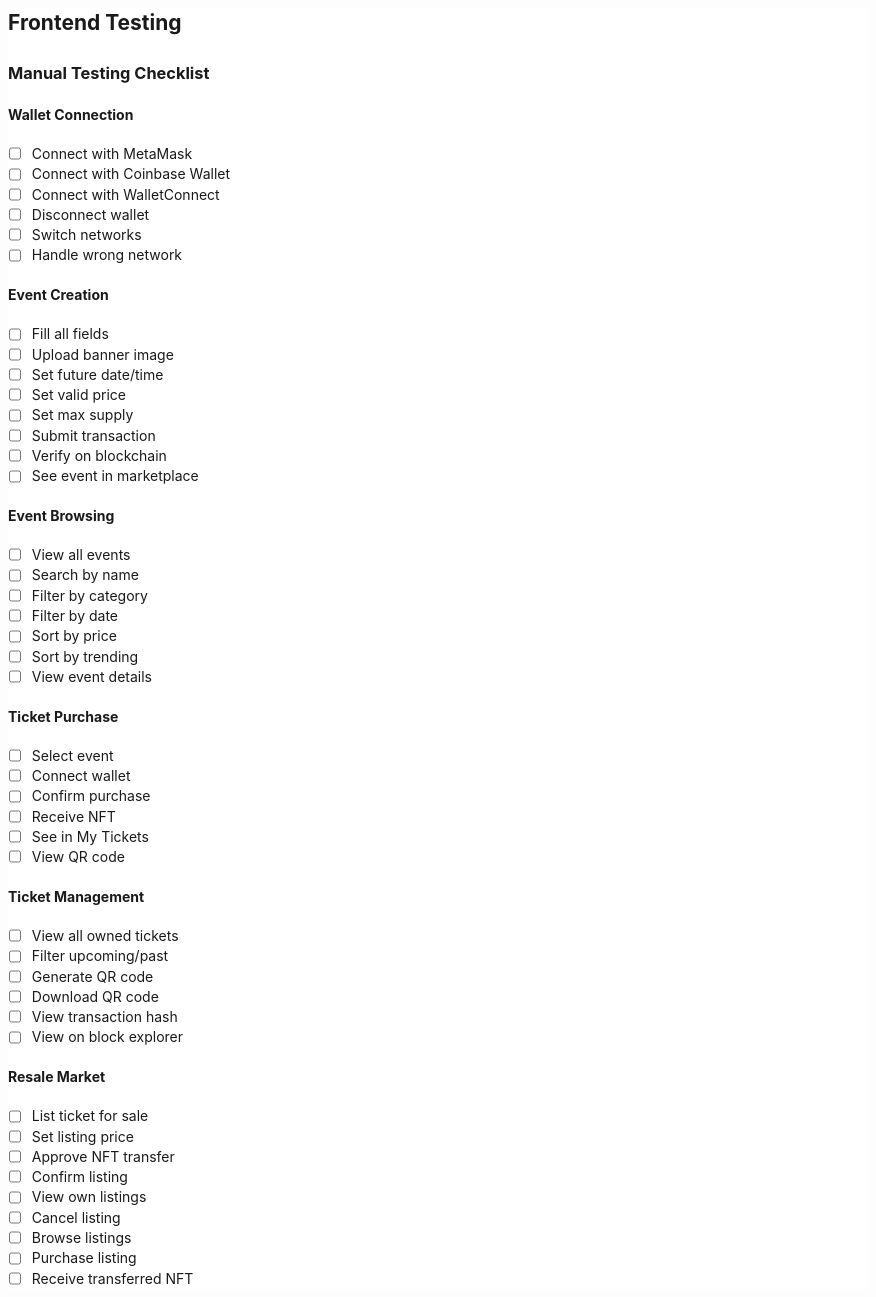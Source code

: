 ## Frontend Testing

### Manual Testing Checklist

#### Wallet Connection
- [ ] Connect with MetaMask
- [ ] Connect with Coinbase Wallet
- [ ] Connect with WalletConnect
- [ ] Disconnect wallet
- [ ] Switch networks
- [ ] Handle wrong network

#### Event Creation
- [ ] Fill all fields
- [ ] Upload banner image
- [ ] Set future date/time
- [ ] Set valid price
- [ ] Set max supply
- [ ] Submit transaction
- [ ] Verify on blockchain
- [ ] See event in marketplace

#### Event Browsing
- [ ] View all events
- [ ] Search by name
- [ ] Filter by category
- [ ] Filter by date
- [ ] Sort by price
- [ ] Sort by trending
- [ ] View event details

#### Ticket Purchase
- [ ] Select event
- [ ] Connect wallet
- [ ] Confirm purchase
- [ ] Receive NFT
- [ ] See in My Tickets
- [ ] View QR code

#### Ticket Management
- [ ] View all owned tickets
- [ ] Filter upcoming/past
- [ ] Generate QR code
- [ ] Download QR code
- [ ] View transaction hash
- [ ] View on block explorer

#### Resale Market
- [ ] List ticket for sale
- [ ] Set listing price
- [ ] Approve NFT transfer
- [ ] Confirm listing
- [ ] View own listings
- [ ] Cancel listing
- [ ] Browse listings
- [ ] Purchase listing
- [ ] Receive transferred NFT
